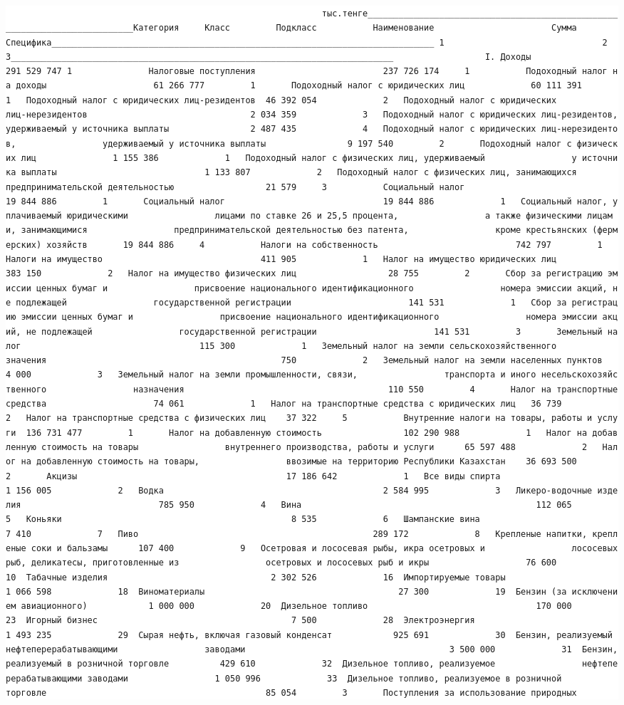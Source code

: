                                                                   тыс.тенге__________________________________________________________________________Категория     Класс         Подкласс           Наименование                       Сумма             Специфика___________________________________________________________________________ 1                               2                                3___________________________________________________________________________                  І. Доходы                                    291 529 747 1               Налоговые поступления                         237 726 174     1           Подоходный налог на доходы                     61 266 777         1       Подоходный налог с юридических лиц             60 111 391             1   Подоходный налог с юридических лиц-резидентов  46 392 054             2   Подоходный налог с юридических                 лиц-нерезидентов                                2 034 359             3   Подоходный налог с юридических лиц-резидентов,                 удерживаемый у источника выплаты                2 487 435             4   Подоходный налог с юридических лиц-нерезидентов,                 удерживаемый у источника выплаты                9 197 540         2       Подоходный налог с физических лиц               1 155 386             1   Подоходный налог с физических лиц, удерживаемый                 у источника выплаты                             1 133 807             2   Подоходный налог с физических лиц, занимающихся                 предпринимательской деятельностью                  21 579     3           Социальный налог                               19 844 886         1       Социальный налог                               19 844 886             1   Социальный налог, уплачиваемый юридическими                 лицами по ставке 26 и 25,5 процента,                 а также физическими лицами, занимающимися                 предпринимательской деятельностью без патента,                 кроме крестьянских (фермерских) хозяйств       19 844 886     4           Налоги на собственность                           742 797         1       Налоги на имущество                               411 905             1   Налог на имущество юридических лиц                383 150             2   Налог на имущество физических лиц                  28 755         2       Сбор за регистрацию эмиссии ценных бумаг и                 присвоение национального идентификационного                 номера эмиссии акций, не подлежащей                 государственной регистрации                       141 531             1   Сбор за регистрацию эмиссии ценных бумаг и                 присвоение национального идентификационного                 номера эмиссии акций, не подлежащей                 государственной регистрации                       141 531         3       Земельный налог                                   115 300             1   Земельный налог на земли сельскохозяйственного                 значения                                              750             2   Земельный налог на земли населенных пунктов         4 000             3   Земельный налог на земли промышленности, связи,                 транспорта и иного несельскохозяйственного                 назначения                                        110 550         4       Налог на транспортные средства                     74 061             1   Налог на транспортные средства с юридических лиц   36 739             2   Налог на транспортные средства с физических лиц    37 322     5           Внутренние налоги на товары, работы и услуги  136 731 477         1       Налог на добавленную стоимость                102 290 988             1   Налог на добавленную стоимость на товары                 внутреннего производства, работы и услуги      65 597 488             2   Налог на добавленную стоимость на товары,                 ввозимые на территорию Республики Казахстан    36 693 500         2       Акцизы                                         17 186 642             1   Все виды спирта                                 1 156 005             2   Водка                                           2 584 995             3   Ликеро-водочные изделия                           785 950             4   Вина                                              112 065             5   Коньяки                                             8 535             6   Шампанские вина                                     7 410             7   Пиво                                              289 172             8   Крепленые напитки, крепленые соки и бальзамы      107 400             9   Осетровая и лососевая рыбы, икра осетровых и                 лососевых рыб, деликатесы, приготовленные из                 осетровых и лососевых рыб и икры                   76 600             10  Табачные изделия                                2 302 526             16  Импортируемые товары                            1 066 598             18  Виноматериалы                                      27 300             19  Бензин (за исключением авиационного)            1 000 000             20  Дизельное топливо                                 170 000             23  Игорный бизнес                                      7 500             28  Электроэнергия                                  1 493 235             29  Сырая нефть, включая газовый конденсат            925 691             30  Бензин, реализуемый нефтеперерабатывающими                 заводами                                        3 500 000             31  Бензин, реализуемый в розничной торговле          429 610             32  Дизельное топливо, реализуемое                 нефтеперерабатывающими заводами                 1 050 996             33  Дизельное топливо, реализуемое в розничной                 торговле                                           85 054         3       Поступления за использование природных